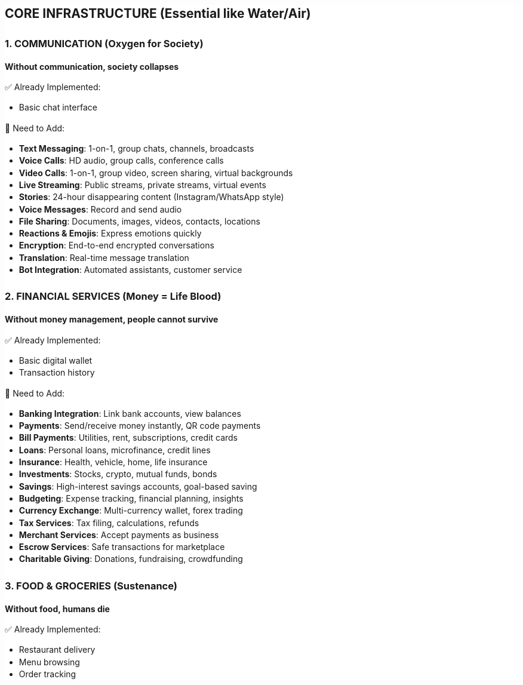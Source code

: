 
## CORE INFRASTRUCTURE (Essential like Water/Air)

### 1. COMMUNICATION (Oxygen for Society)
**Without communication, society collapses**

✅ Already Implemented:
- Basic chat interface

🚀 Need to Add:
- **Text Messaging**: 1-on-1, group chats, channels, broadcasts
- **Voice Calls**: HD audio, group calls, conference calls
- **Video Calls**: 1-on-1, group video, screen sharing, virtual backgrounds
- **Live Streaming**: Public streams, private streams, virtual events
- **Stories**: 24-hour disappearing content (Instagram/WhatsApp style)
- **Voice Messages**: Record and send audio
- **File Sharing**: Documents, images, videos, contacts, locations
- **Reactions & Emojis**: Express emotions quickly
- **Encryption**: End-to-end encrypted conversations
- **Translation**: Real-time message translation
- **Bot Integration**: Automated assistants, customer service

### 2. FINANCIAL SERVICES (Money = Life Blood)
**Without money management, people cannot survive**

✅ Already Implemented:
- Basic digital wallet
- Transaction history

🚀 Need to Add:
- **Banking Integration**: Link bank accounts, view balances
- **Payments**: Send/receive money instantly, QR code payments
- **Bill Payments**: Utilities, rent, subscriptions, credit cards
- **Loans**: Personal loans, microfinance, credit lines
- **Insurance**: Health, vehicle, home, life insurance
- **Investments**: Stocks, crypto, mutual funds, bonds
- **Savings**: High-interest savings accounts, goal-based saving
- **Budgeting**: Expense tracking, financial planning, insights
- **Currency Exchange**: Multi-currency wallet, forex trading
- **Tax Services**: Tax filing, calculations, refunds
- **Merchant Services**: Accept payments as business
- **Escrow Services**: Safe transactions for marketplace
- **Charitable Giving**: Donations, fundraising, crowdfunding

### 3. FOOD & GROCERIES (Sustenance)
**Without food, humans die**

✅ Already Implemented:
- Restaurant delivery
- Menu browsing
- Order tracking
